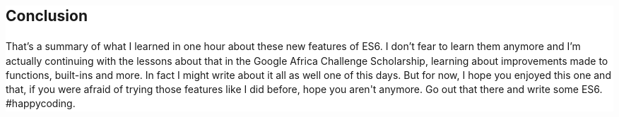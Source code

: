 ## Conclusion
That’s a summary of what I learned in one hour about these new features of ES6. I don’t fear to learn them anymore and I’m actually continuing with the lessons about that in the Google Africa Challenge Scholarship, learning about improvements made to functions, built-ins and more. In fact I might write about it all as well one of this days. But for now, I hope you enjoyed this one and that, if you were afraid of trying those features like I did before, hope you aren't anymore. Go out that there and write some ES6. #happycoding.
